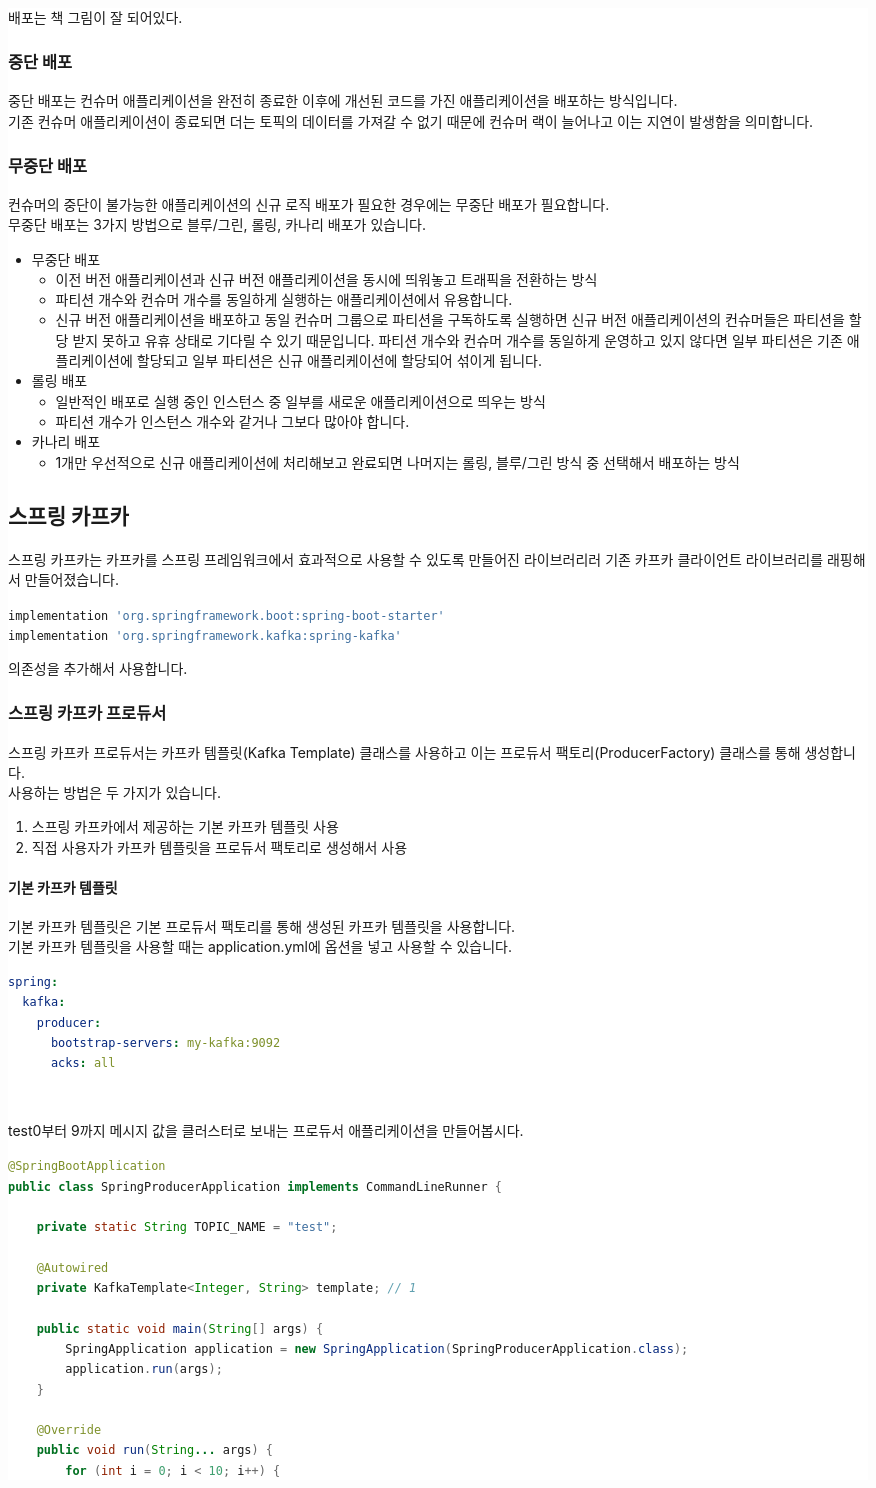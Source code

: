 배포는 책 그림이 잘 되어있다.                                                       

### 중단 배포
중단 배포는 컨슈머 애플리케이션을 완전히 종료한 이후에 개선된 코드를 가진 애플리케이션을 배포하는 방식입니다.  
기존 컨슈머 애플리케이션이 종료되면 더는 토픽의 데이터를 가져갈 수 없기 때문에 컨슈머 랙이 늘어나고 이는 지연이 발생함을 의미합니다.  

### 무중단 배포
컨슈머의 중단이 불가능한 애플리케이션의 신규 로직 배포가 필요한 경우에는 무중단 배포가 필요합니다.  
무중단 배포는 3가지 방법으로 블루/그린, 롤링, 카나리 배포가 있습니다.  
+ 무중단 배포
    - 이전 버전 애플리케이션과 신규 버전 애플리케이션을 동시에 띄워놓고 트래픽을 전환하는 방식
    - 파티션 개수와 컨슈머 개수를 동일하게 실행하는 애플리케이션에서 유용합니다.
    - 신규 버전 애플리케이션을 배포하고 동일 컨슈머 그룹으로 파티션을 구독하도록 실행하면 신규 버전 애플리케이션의 컨슈머들은 파티션을 할당 받지 못하고 유휴 상태로 기다릴 수 있기 때문입니다. 파티션 개수와 컨슈머 개수를 동일하게 운영하고 있지 않다면 일부 파티션은 기존 애플리케이션에 할당되고 일부 파티션은 신규 애플리케이션에 할당되어 섞이게 됩니다.
+ 롤링 배포
    - 일반적인 배포로 실행 중인 인스턴스 중 일부를 새로운 애플리케이션으로 띄우는 방식
    - 파티션 개수가 인스턴스 개수와 같거나 그보다 많아야 합니다.
+ 카나리 배포
    - 1개만 우선적으로 신규 애플리케이션에 처리해보고 완료되면 나머지는 롤링, 블루/그린 방식 중 선택해서 배포하는 방식

## 스프링 카프카
스프링 카프카는 카프카를 스프링 프레임워크에서 효과적으로 사용할 수 있도록 만들어진 라이브러리러 기존 카프카 클라이언트 라이브러리를 래핑해서 만들어졌습니다.  
```groovy
implementation 'org.springframework.boot:spring-boot-starter'
implementation 'org.springframework.kafka:spring-kafka'
```
의존성을 추가해서 사용합니다.  

### 스프링 카프카 프로듀서
스프링 카프카 프로듀서는 카프카 템플릿(Kafka Template) 클래스를 사용하고 이는 프로듀서 팩토리(ProducerFactory) 클래스를 통해 생성합니다.  
사용하는 방법은 두 가지가 있습니다.  
1. 스프링 카프카에서 제공하는 기본 카프카 템플릿 사용
2. 직접 사용자가 카프카 템플릿을 프로듀서 팩토리로 생성해서 사용

#### 기본 카프카 템플릿
기본 카프카 템플릿은 기본 프로듀서 팩토리를 통해 생성된 카프카 템플릿을 사용합니다.  
기본 카프카 템플릿을 사용할 때는 application.yml에 옵션을 넣고 사용할 수 있습니다.  
```yml
spring:
  kafka:
    producer:
      bootstrap-servers: my-kafka:9092
      acks: all
```
<br>

test0부터 9까지 메시지 값을 클러스터로 보내는 프로듀서 애플리케이션을 만들어봅시다.  
```java
@SpringBootApplication
public class SpringProducerApplication implements CommandLineRunner {

    private static String TOPIC_NAME = "test";

    @Autowired
    private KafkaTemplate<Integer, String> template; // 1

    public static void main(String[] args) {
        SpringApplication application = new SpringApplication(SpringProducerApplication.class);
        application.run(args);
    }

    @Override
    public void run(String... args) {
        for (int i = 0; i < 10; i++) {
```